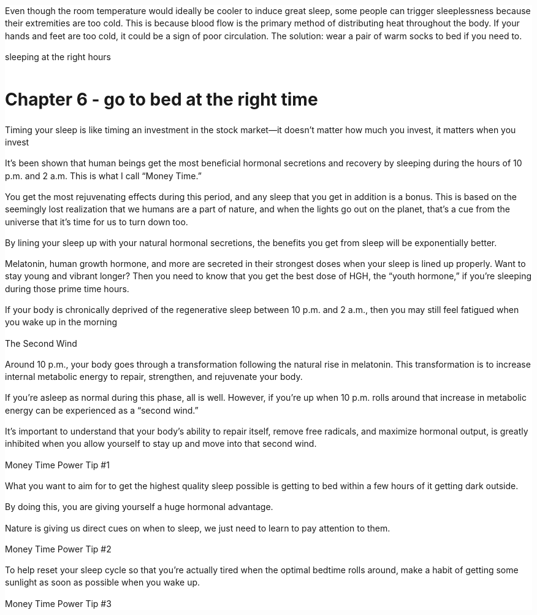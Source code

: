 Even though the room temperature would ideally be cooler to induce great sleep, some people can trigger sleeplessness because their extremities are too cold. This is because blood flow is the primary method of distributing heat throughout the body. If your hands and feet are too cold, it could be a sign of poor circulation. The solution: wear a pair of warm socks to bed if you need to.

sleeping at the right hours

# Chapter 6 - go to bed at the right time

Timing your sleep is like timing an investment in the stock market—it doesn’t matter how much you invest, it matters when you invest

It’s been shown that human beings get the most beneficial hormonal secretions and recovery by sleeping during the hours of 10 p.m. and 2 a.m. This is what I call “Money Time.”

You get the most rejuvenating effects during this period, and any sleep that you get in addition is a bonus. This is based on the seemingly lost realization that we humans are a part of nature, and when the lights go out on the planet, that’s a cue from the universe that it’s time for us to turn down too.

By lining your sleep up with your natural hormonal secretions, the benefits you get from sleep will be exponentially better.

Melatonin, human growth hormone, and more are secreted in their strongest doses when your sleep is lined up properly. Want to stay young and vibrant longer? Then you need to know that you get the best dose of HGH, the “youth hormone,” if you’re sleeping during those prime time hours.

If your body is chronically deprived of the regenerative sleep between 10 p.m. and 2 a.m., then you may still feel fatigued when you wake up in the morning

The Second Wind

Around 10 p.m., your body goes through a transformation following the natural rise in melatonin. This transformation is to increase internal metabolic energy to repair, strengthen, and rejuvenate your body.

If you’re asleep as normal during this phase, all is well. However, if you’re up when 10 p.m. rolls around that increase in metabolic energy can be experienced as a “second wind.”

It’s important to understand that your body’s ability to repair itself, remove free radicals, and maximize hormonal output, is greatly inhibited when you allow yourself to stay up and move into that second wind.

Money Time Power Tip #1

What you want to aim for to get the highest quality sleep possible is getting to bed within a few hours of it getting dark outside.

By doing this, you are giving yourself a huge hormonal advantage.

Nature is giving us direct cues on when to sleep, we just need to learn to pay attention to them.

Money Time Power Tip #2

To help reset your sleep cycle so that you’re actually tired when the optimal bedtime rolls around, make a habit of getting some sunlight as soon as possible when you wake up.

Money Time Power Tip #3
